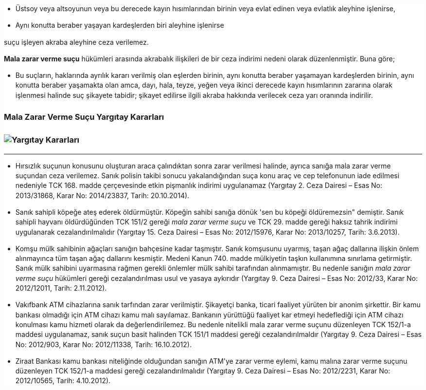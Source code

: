 * Üstsoy veya altsoyunun veya bu derecede kayın hısımlarından birinin veya evlat edinen veya evlatlık aleyhine işlenirse,

* Aynı konutta beraber yaşayan kardeşlerden biri aleyhine işlenirse

suçu işleyen akraba aleyhine ceza verilemez.

**Mala zarar verme suçu** hükümleri arasında akrabalık ilişkileri de bir ceza indirimi nedeni olarak düzenlenmiştir. Buna göre;

  * Bu suçların, haklarında ayrılık kararı verilmiş olan eşlerden birinin, aynı konutta beraber yaşamayan kardeşlerden birinin, aynı konutta beraber yaşamakta olan amca, dayı, hala, teyze, yeğen veya ikinci derecede kayın hısımlarının zararına olarak işlenmesi halinde suç şikayete tabidir; şikayet edilirse ilgili akraba hakkında verilecek ceza yarı oranında indirilir.




### Mala Zarar Verme Suçu Yargıtay Kararları   

### ![Yargıtay Kararları](https://camo.githubusercontent.com/2be050aa667abd3bc8a34e3fc9904851c84d4105/687474703a2f2f692e68697a6c69726573696d2e636f6d2f5a5672796e612e6a7067 "Mala Zarar Verme Suçu Yargıtay Kararları")

---

* Hırsızlık suçunun konusunu oluşturan araca çalındıktan sonra zarar verilmesi halinde, ayrıca sanığa mala zarar verme suçundan ceza verilemez. Sanık polisin takibi sonucu yakalandığından suça konu araç ve cep telefonunun iade edilmesi nedeniyle TCK 168. madde çerçevesinde etkin pişmanlık indirimi uygulanamaz (Yargıtay 2. Ceza Dairesi – Esas No: 2013/31868, Karar No: 2014/23837, Tarih: 20.10.2014).

* Sanık sahipli köpeğe ateş ederek öldürmüştür. Köpeğin sahibi sanığa dönük 'sen bu köpeği öldüremezsin" demiştir. Sanık sahipli hayvanı öldürdüğünden TCK 151/2 gereği *mala zarar verme suçu* ve TCK 29. madde gereği haksız tahrik indirimi uygulanarak cezalandırılmalıdır (Yargıtay 15. Ceza Dairesi – Esas No: 2012/15976, Karar No: 2013/10257, Tarih: 3.6.2013).

* Komşu mülk sahibinin ağaçları sanığın bahçesine kadar taşmıştır. Sanık komşusunu uyarmış, taşan ağaç dallarına ilişkin önlem alınmayınca tüm taşan ağaç dallarını kesmiştir. Medeni Kanun 740. madde mülkiyetin taşkın kullanımına sınırlama getirmiştir. Sanık mülk sahibini uyarmasına rağmen gerekli önlemler mülk sahibi tarafından alınmamıştır. Bu nedenle sanığın *mala zarar verme suçu* hükümleri gereği cezalandırılması usul ve yasaya aykırıdır (Yargıtay 9. Ceza Dairesi – Esas No: 2012/33, Karar No: 2012/12011, Tarih: 2.11.2012).

* Vakıfbank ATM cihazlarına sanık tarfından zarar verilmiştir. Şikayetçi banka, ticari faaliyet yürüten bir anonim şirkettir. Bir kamu bankası olmadığı için ATM cihazı kamu malı sayılamaz. Bankanın yürüttüğü faaliyet kar etmeyi hedeflediği için ATM cihazı konulması kamu hizmeti olarak da değerlendirilemez. Bu nedenle nitelikli mala zarar verme suçunu düzenleyen TCK 152/1-a maddesi uygulanamaz, sanık suçun basit halinden TCK 151/1 maddesi gereği cezalandırılmaldır (Yargıtay 9. Ceza Dairesi – Esas No: 2012/903, Karar No: 2012/11338, Tarih: 16.10.2012).

* Ziraat Bankası kamu bankası niteliğinde olduğundan sanığın ATM'ye zarar verme eylemi, kamu malına zarar verme suçunu düzenleyen TCK 152/1-a maddesi gereği cezalandırılmalıdır (Yargıtay 9. Ceza Dairesi – Esas No: 2012/2231, Karar No: 2012/10565, Tarih: 4.10.2012).

